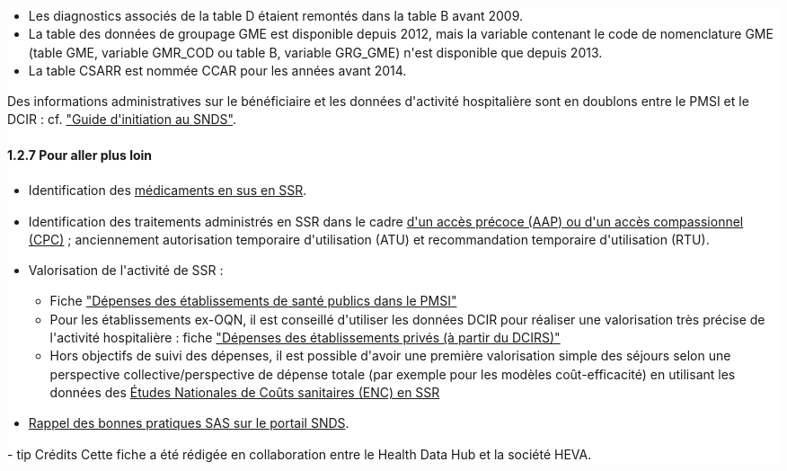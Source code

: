 
- Les diagnostics associés de la table D étaient remontés dans la table B avant 2009. 
- La table des données de groupage GME est disponible depuis 2012, mais la variable contenant le code de nomenclature GME (table GME, variable GMR_COD ou table B, variable GRG_GME) n'est disponible que depuis 2013.
- La table CSARR est nommée CCAR pour les années avant 2014.


Des informations administratives sur le bénéficiaire et les données d'activité hospitalière sont en doublons entre le PMSI et le DCIR : cf. ["Guide d'initiation au SNDS"](../formation_snds/initiation/schema_relationnel_snds.md).


#### **1.2.7 Pour aller plus loin**


- Identification des [médicaments en sus en SSR](../fiches/medicaments_de_la_liste_en_sus.md).
- Identification des traitements administrés en SSR dans le cadre [d'un accès précoce (AAP) ou d'un accès compassionnel (CPC)](https://sante.gouv.fr/soins-et-maladies/medicaments/professionnels-de-sante/autorisation-de-mise-sur-le-marche/article/autorisation-d-acces-precoce-autorisation-d-acces-compassionnel-et-cadre-de) ; anciennement autorisation temporaire d'utilisation (ATU) et recommandation temporaire d'utilisation (RTU).


- Valorisation de l'activité de SSR : 
  - Fiche ["Dépenses des établissements de santé publics dans le PMSI"](../fiches/depenses_hopital_public.md)
  - Pour les établissements ex-OQN, il est conseillé d'utiliser les données DCIR pour réaliser une valorisation très précise de l'activité hospitalière : fiche ["Dépenses des établissements privés (à partir du DCIRS)"](../fiches/fiche_etab_prives.md)
  - Hors objectifs de suivi des dépenses, il est possible d'avoir une première valorisation simple des séjours selon une perspective collective/perspective de dépense totale (par exemple pour les modèles coût-efficacité) en utilisant les données des [Études Nationales de Coûts sanitaires (ENC) en SSR](https://www.atih.sante.fr/enc-ssr/documentation)


- [Rappel des bonnes pratiques SAS sur le portail SNDS](../fiches/execution_SAS.md).


\- tip Crédits
Cette fiche a été rédigée en collaboration entre le Health Data Hub et la société HEVA.